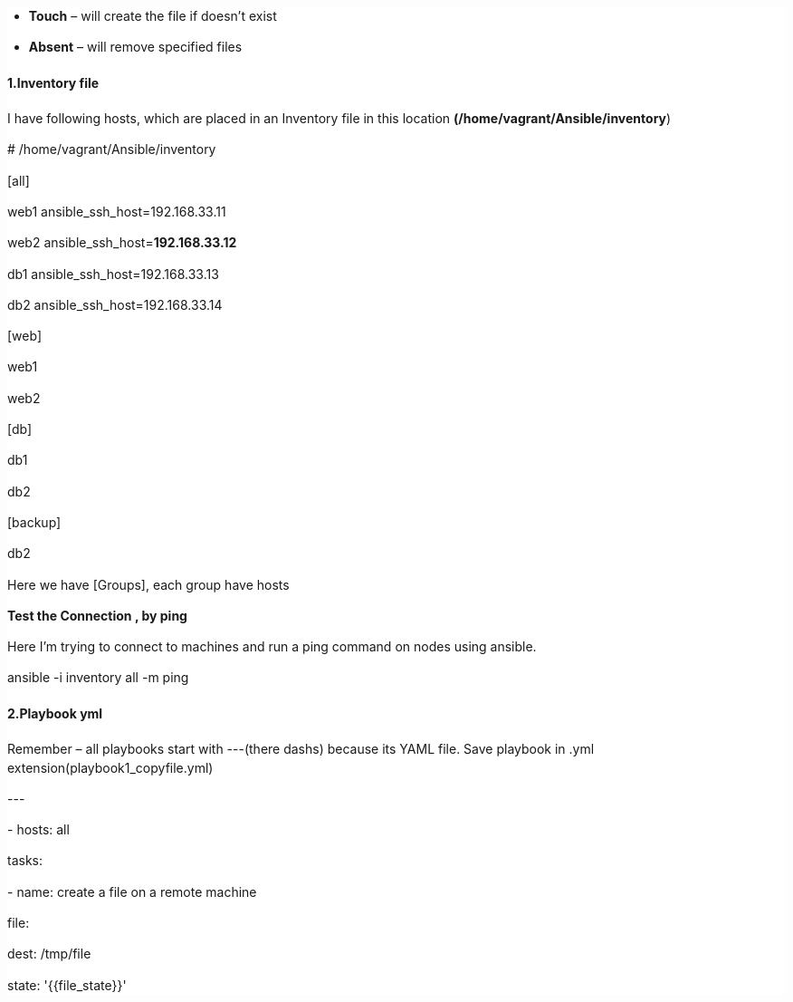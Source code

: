 -   **Touch** – will create the file if doesn’t exist

-   **Absent** – will remove specified files

#### 1.Inventory file

I have following hosts, which are placed in an Inventory file in this location
**(/home/vagrant/Ansible/inventory**)

\# /home/vagrant/Ansible/inventory

[all]

web1 ansible_ssh_host=192.168.33.11

web2 ansible_ssh_host=**192.168.33.12**

db1 ansible_ssh_host=192.168.33.13

db2 ansible_ssh_host=192.168.33.14

[web]

web1

web2

[db]

db1

db2

[backup]

db2

Here we have [Groups], each group have hosts

**Test the Connection , by ping**

Here I’m trying to connect to machines and run a ping command on nodes using
ansible.

ansible -i inventory all -m ping

#### 2.Playbook yml

Remember – all playbooks start with ---(there dashs) because its YAML file. Save
playbook in .yml extension(playbook1_copyfile.yml)

\---

\- hosts: all

tasks:

\- name: create a file on a remote machine

file:

dest: /tmp/file

state: '{{file_state}}'
